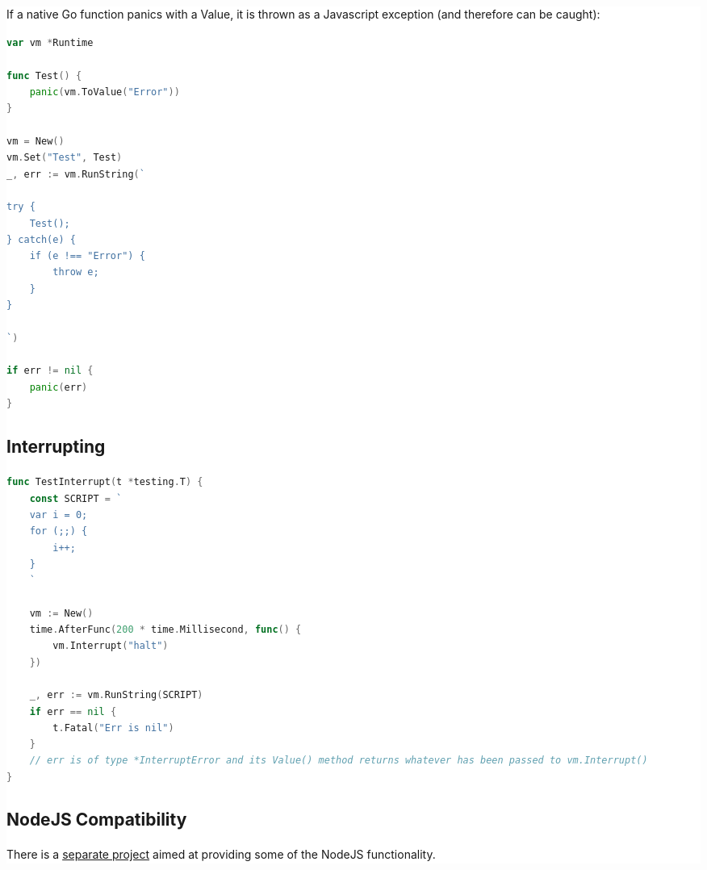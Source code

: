 If a native Go function panics with a Value, it is thrown as a Javascript exception (and therefore can be caught):

```go
var vm *Runtime

func Test() {
    panic(vm.ToValue("Error"))
}

vm = New()
vm.Set("Test", Test)
_, err := vm.RunString(`

try {
    Test();
} catch(e) {
    if (e !== "Error") {
        throw e;
    }
}

`)

if err != nil {
    panic(err)
}
```

Interrupting
------------

```go
func TestInterrupt(t *testing.T) {
    const SCRIPT = `
    var i = 0;
    for (;;) {
        i++;
    }
    `

    vm := New()
    time.AfterFunc(200 * time.Millisecond, func() {
        vm.Interrupt("halt")
    })

    _, err := vm.RunString(SCRIPT)
    if err == nil {
        t.Fatal("Err is nil")
    }
    // err is of type *InterruptError and its Value() method returns whatever has been passed to vm.Interrupt()
}
```

NodeJS Compatibility
--------------------

There is a [separate project](https://github.com/dop251/goja_nodejs) aimed at providing some of the NodeJS functionality.
